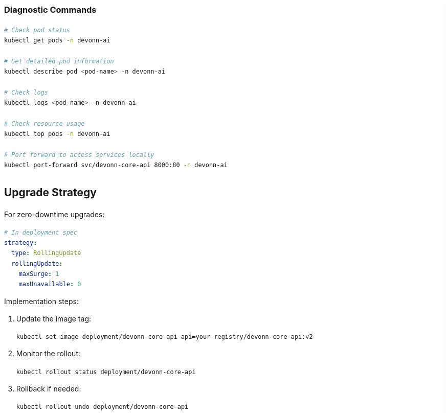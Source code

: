 ### Diagnostic Commands

```bash
# Check pod status
kubectl get pods -n devonn-ai

# Get detailed pod information
kubectl describe pod <pod-name> -n devonn-ai

# Check logs
kubectl logs <pod-name> -n devonn-ai

# Check resource usage
kubectl top pods -n devonn-ai

# Port forward to access services locally
kubectl port-forward svc/devonn-core-api 8000:80 -n devonn-ai
```

## Upgrade Strategy

For zero-downtime upgrades:

```yaml
# In deployment spec
strategy:
  type: RollingUpdate
  rollingUpdate:
    maxSurge: 1
    maxUnavailable: 0
```

Implementation steps:

1. Update the image tag:
   ```bash
   kubectl set image deployment/devonn-core-api api=your-registry/devonn-core-api:v2
   ```

2. Monitor the rollout:
   ```bash
   kubectl rollout status deployment/devonn-core-api
   ```

3. Rollback if needed:
   ```bash
   kubectl rollout undo deployment/devonn-core-api
   ```
